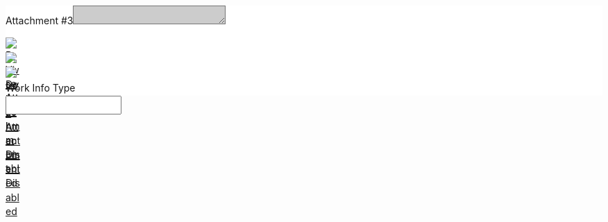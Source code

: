 <label id="label304247250" class="label f1 do" for="arid_WIN_1_304247250" style="top:4px; left:0px; width:91px; height:17px;">Attachment #3</label><textarea class="text sr " wrap="off" id="arid_WIN_1_304247250" cols="20" maxlen="255" style="top: 0px; left: 96px; width: 214px; height: 21px; background-color: rgb(204, 204, 204);" readonly="" arautocak="0" arautoctt="400" arencryptdataatrest="0" rows="1"></textarea>
</div>
<a href="javascript:" id="WIN_1_304247300" arid="304247300" artype="Control" ardbn="z3Btn_MoreAttch3" title="Browse Attachment" artcolor="null" class="btnflt  pointerCursor arfid304247300 ardbnz3Btn_MoreAttch3" style="top:33px; left:323px; width:20px; height:21px;z-index:999;" arwindowid="1"><div class="btnimgdiv" style="top:0px; left:0px; width:20px; height:21px;">
<img src="../../../../imagepool/Folder-Open%21onbmc-s?cid=1745034182000" id="reg_img_304247300" png="1" aralttxt="1" artxt="Browse Attachment" arimgcenter="1" alt="Browse Attachment" title="Browse Attachment" class="btnimg" style="top:2px; left:2px; width:16px; height:16px;">
</div>
</a>
<a href="javascript:" id="WIN_1_304252830" arid="304252830" artype="Control" ardbn="z3Btn_DownloadFile3" title="View Attachment" artcolor="null" class="btnfltd  pointerCursor arfid304252830 ardbnz3Btn_DownloadFile3 btndflt" style="top:33px; left:347px; width:21px; height:21px;z-index:1001;" arwindowid="1"><div class="btnimgdiv" style="top:0px; left:0px; width:21px; height:21px;">
<img src="../../../../imagepool/SHR%3ASHR%3AConsole-View%21onbmc-s?cid=1745034182000" id="reg_img_304252830" aralttxt="1" artxt="View Attachment" arimgcenter="1" alt="View Attachment Disabled" title="View Attachment Disabled" class="btnimg" style="top:2px; left:2px; width:16px; height:16px;">
</div>
</a>
<a href="javascript:" id="WIN_1_304252860" arid="304252860" artype="Control" ardbn="z3Btn_RemoveFile3" title="Delete Attachment" artcolor="null" class="btnfltd  pointerCursor arfid304252860 ardbnz3Btn_RemoveFile3 btndflt" style="top:33px; left:371px; width:21px; height:21px;z-index:1003;" arwindowid="1"><div class="btnimgdiv" style="top:0px; left:0px; width:21px; height:21px;">
<img src="../../../../imagepool/SHR%3ASHR%3AUndo-Icon%21onbmc-s?cid=1745034182000" id="reg_img_304252860" aralttxt="1" artxt="Delete Attachment" arimgcenter="1" alt="Delete Attachment Disabled" title="Delete Attachment Disabled" class="btnimg" style="top:2px; left:2px; width:16px; height:16px;">
</div>
</a>
<div id="WIN_1_304247210" arid="304247210" artype="EnumSel" ardbn="z1D_Work Log Type" arlbox="0,4,125,17" ardcf="1" class="df arfid304247210 ardbnz1D_WorkLogType EnumSel" style="z-index:994;top:60px; left:10px; width:310px; height:21px;" arwindowid="1">
<label id="label304247210" class="label f1 do" for="x-arid_WIN_1_304247210" style="top:4px; left:0px; width:125px; height:17px;">Work Info Type</label><div class="selection" style="top:0px; left:130px; width:180px; height:21px;" arselmenu="[{ci:1000,v:&quot;----- Customer Inbound -----&quot;},{ci:2000,v:&quot;Customer Communication&quot;},{ci:3000,v:&quot;Customer Follow-up&quot;},{ci:4000,v:&quot;Customer Status Update&quot;},{ci:5000,v:&quot;----- Customer Outbound -----&quot;},{ci:6000,v:&quot;Closure Follow Up&quot;},{ci:7000,v:&quot;Detail Clarification&quot;},{ci:8000,v:&quot;General Information&quot;},{ci:9000,v:&quot;Resolution Communications&quot;},{ci:10000,v:&quot;Satisfaction Survey&quot;},{ci:11000,v:&quot;Status Update&quot;},{ci:12000,v:&quot;----- General -----&quot;},{ci:13000,v:&quot;Incident Task / Action&quot;},{ci:14000,v:&quot;Problem Script&quot;},{ci:15000,v:&quot;Working Log&quot;},{ci:16000,v:&quot;Email System&quot;},{ci:17000,v:&quot;Paging System&quot;},{ci:18000,v:&quot;BMC Impact Manager Update&quot;},{ci:35000,v:&quot;Chat&quot;},{ci:35021,v:&quot;No KBA Available&quot;},{ci:35023,v:&quot;SDO Tier1 QA Audit&quot;},{ci:35025,v:&quot;CEC-E1&quot;},{ci:35027,v:&quot;CEC-E2&quot;},{ci:35030,v:&quot;CHD Tier 1 Assist&quot;},{ci:36000,v:&quot;----- Vendor -----&quot;},{ci:37000,v:&quot;Vendor Communication&quot;},{ci:37999,v:&quot;-----System-----&quot;},{ci:38000,v:&quot;Assignment Change&quot;},{ci:39000,v:&quot;Priority Change&quot;},{ci:40000,v:&quot;Status Change&quot;},{ci:41000,v:&quot;Vendor Ticket Status Update&quot;},{ci:42000,v:&quot;Note from Vendor&quot;},{ci:43000,v:&quot;Vendor Ticket Created via Business Rules&quot;},{ci:44000,v:&quot;Ticket Created from Vendor&quot;},{ci:99000,v:&quot;----- USDA -----&quot;},{ci:99001,v:&quot;Tier 1 Audit - Routed to Incorrect Group&quot;},{ci:99002,v:&quot;Tier 1 Audit - Incorrectly Escalated&quot;},{ci:99003,v:&quot;Tier 1 Audit - Missing Info&quot;},{ci:99004,v:&quot;Tier 1 Audit - Quality&quot;},{ci:99005,v:&quot;Duty Officer&quot;},{ci:99008,v:&quot;E1&quot;},{ci:99009,v:&quot;E2&quot;},{ci:99010,v:&quot;Audit - All Other &amp;#40;not Tier 1&amp;#41;&quot;},{ci:99011,v:&quot;Incident Assignment Acknowledgement&quot;},{ci:99012,v:&quot;Loaner Workstation Provided&quot;,l:&quot; Loaner Workstation Provided&quot;},{ci:99013,v:&quot;No Loaner Workstation Provided&quot;,l:&quot;No Loaner Workstation Requested&quot;},{ci:99014,v:&quot;Work Stoppage Modify&quot;},{ci:99030,v:&quot;Tier 2 Audit - Routed to Incorrect Group&quot;},{ci:99032,v:&quot;Tier 2 Audit - Incorrectly Escalated&quot;},{ci:99034,v:&quot;Tier 2 Audit - Missing Info&quot;},{ci:99036,v:&quot;Tier 2 Audit - Quality&quot;}]">
<input id="arid_WIN_1_304247210" type="text" class="text " readonly="" style="top:0px; left:0px; width:159px; height:21px;" title="General Information">
<a href="javascript:" class="btn btn3d selectionbtn" style="top:0px; left:159px; width:21px; height:21px;">